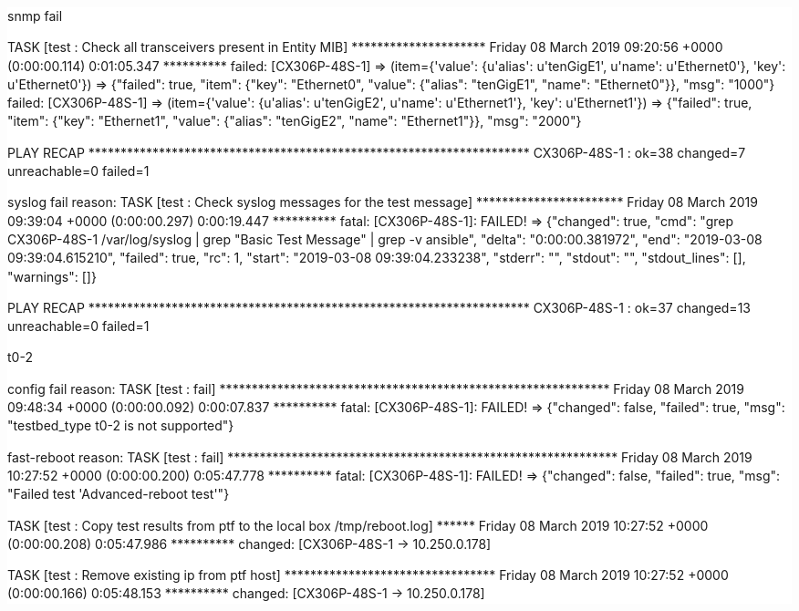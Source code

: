 
snmp fail


TASK [test : Check all transceivers present in Entity MIB] *********************
Friday 08 March 2019  09:20:56 +0000 (0:00:00.114)       0:01:05.347 ********** 
failed: [CX306P-48S-1] => (item={'value': {u'alias': u'tenGigE1', u'name': u'Ethernet0'}, 'key': u'Ethernet0'}) => {"failed": true, "item": {"key": "Ethernet0", "value": {"alias": "tenGigE1", "name": "Ethernet0"}}, "msg": "1000"}
failed: [CX306P-48S-1] => (item={'value': {u'alias': u'tenGigE2', u'name': u'Ethernet1'}, 'key': u'Ethernet1'}) => {"failed": true, "item": {"key": "Ethernet1", "value": {"alias": "tenGigE2", "name": "Ethernet1"}}, "msg": "2000"}

PLAY RECAP *********************************************************************
CX306P-48S-1               : ok=38   changed=7    unreachable=0    failed=1   


syslog fail
reason:
TASK [test : Check syslog messages for the test message] ***********************
Friday 08 March 2019  09:39:04 +0000 (0:00:00.297)       0:00:19.447 ********** 
fatal: [CX306P-48S-1]: FAILED! => {"changed": true, "cmd": "grep CX306P-48S-1 /var/log/syslog | grep \"Basic Test Message\" | grep -v ansible", "delta": "0:00:00.381972", "end": "2019-03-08 09:39:04.615210", "failed": true, "rc": 1, "start": "2019-03-08 09:39:04.233238", "stderr": "", "stdout": "", "stdout_lines": [], "warnings": []}

PLAY RECAP *********************************************************************
CX306P-48S-1               : ok=37   changed=13   unreachable=0    failed=1   






t0-2

config fail
reason:
TASK [test : fail] *************************************************************
Friday 08 March 2019  09:48:34 +0000 (0:00:00.092)       0:00:07.837 ********** 
fatal: [CX306P-48S-1]: FAILED! => {"changed": false, "failed": true, "msg": "testbed_type t0-2 is not supported"}



fast-reboot
reason:
TASK [test : fail] *************************************************************
Friday 08 March 2019  10:27:52 +0000 (0:00:00.200)       0:05:47.778 ********** 
fatal: [CX306P-48S-1]: FAILED! => {"changed": false, "failed": true, "msg": "Failed test 'Advanced-reboot test'"}

TASK [test : Copy test results from ptf to the local box /tmp/reboot.log] ******
Friday 08 March 2019  10:27:52 +0000 (0:00:00.208)       0:05:47.986 ********** 
changed: [CX306P-48S-1 -> 10.250.0.178]

TASK [test : Remove existing ip from ptf host] *********************************
Friday 08 March 2019  10:27:52 +0000 (0:00:00.166)       0:05:48.153 ********** 
changed: [CX306P-48S-1 -> 10.250.0.178]
